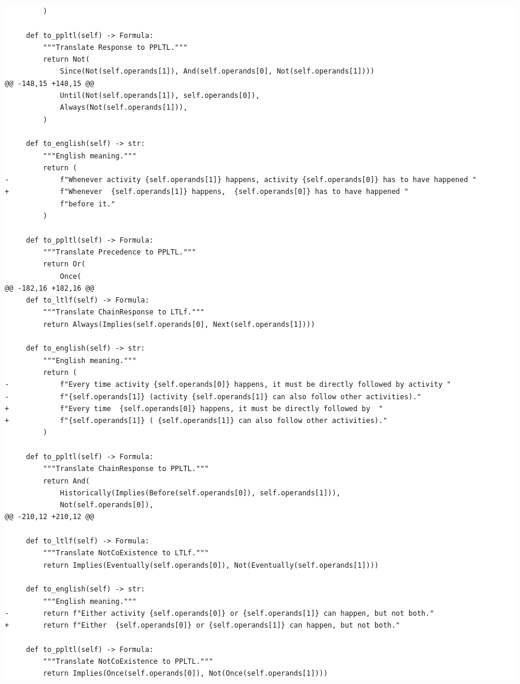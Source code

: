 ```
         )
 
     def to_ppltl(self) -> Formula:
         """Translate Response to PPLTL."""
         return Not(
             Since(Not(self.operands[1]), And(self.operands[0], Not(self.operands[1])))
@@ -148,15 +148,15 @@
             Until(Not(self.operands[1]), self.operands[0]),
             Always(Not(self.operands[1])),
         )
 
     def to_english(self) -> str:
         """English meaning."""
         return (
-            f"Whenever activity {self.operands[1]} happens, activity {self.operands[0]} has to have happened "
+            f"Whenever  {self.operands[1]} happens,  {self.operands[0]} has to have happened "
             f"before it."
         )
 
     def to_ppltl(self) -> Formula:
         """Translate Precedence to PPLTL."""
         return Or(
             Once(
@@ -182,16 +182,16 @@
     def to_ltlf(self) -> Formula:
         """Translate ChainResponse to LTLf."""
         return Always(Implies(self.operands[0], Next(self.operands[1])))
 
     def to_english(self) -> str:
         """English meaning."""
         return (
-            f"Every time activity {self.operands[0]} happens, it must be directly followed by activity "
-            f"{self.operands[1]} (activity {self.operands[1]} can also follow other activities)."
+            f"Every time  {self.operands[0]} happens, it must be directly followed by  "
+            f"{self.operands[1]} ( {self.operands[1]} can also follow other activities)."
         )
 
     def to_ppltl(self) -> Formula:
         """Translate ChainResponse to PPLTL."""
         return And(
             Historically(Implies(Before(self.operands[0]), self.operands[1])),
             Not(self.operands[0]),
@@ -210,12 +210,12 @@
 
     def to_ltlf(self) -> Formula:
         """Translate NotCoExistence to LTLf."""
         return Implies(Eventually(self.operands[0]), Not(Eventually(self.operands[1])))
 
     def to_english(self) -> str:
         """English meaning."""
-        return f"Either activity {self.operands[0]} or {self.operands[1]} can happen, but not both."
+        return f"Either  {self.operands[0]} or {self.operands[1]} can happen, but not both."
 
     def to_ppltl(self) -> Formula:
         """Translate NotCoExistence to PPLTL."""
         return Implies(Once(self.operands[0]), Not(Once(self.operands[1])))
```
